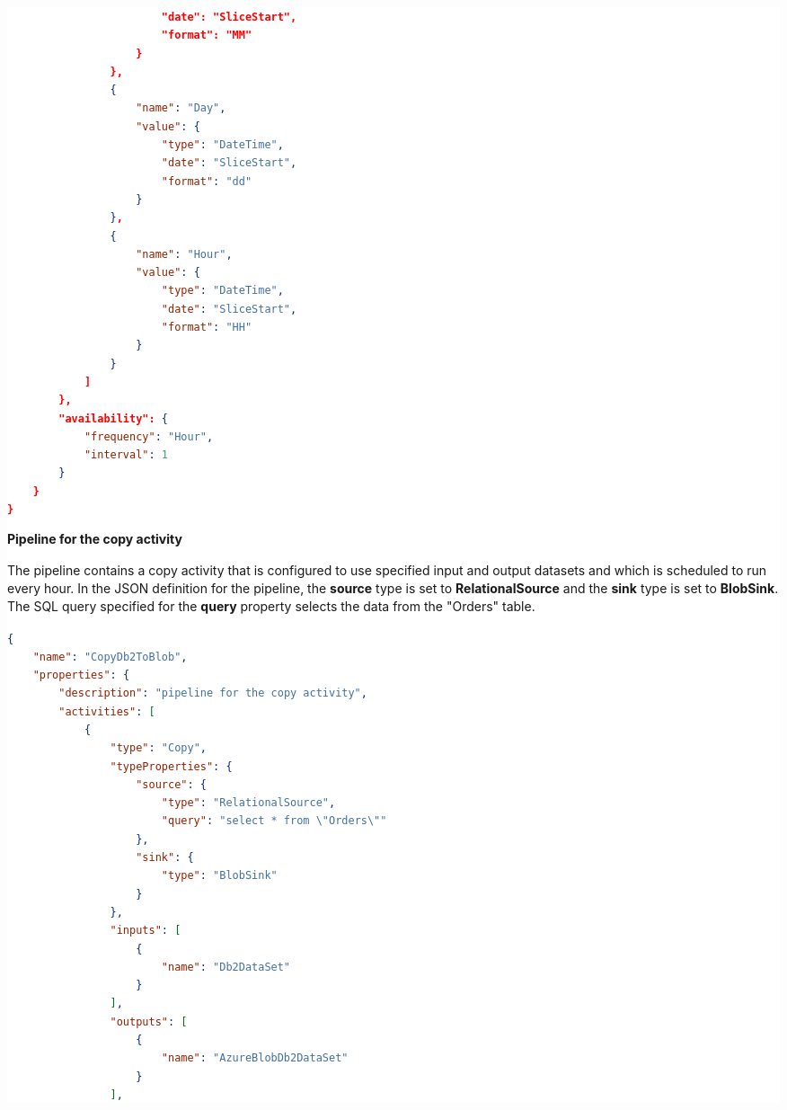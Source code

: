 ```json
                        "date": "SliceStart",
                        "format": "MM"
                    }
                },
                {
                    "name": "Day",
                    "value": {
                        "type": "DateTime",
                        "date": "SliceStart",
                        "format": "dd"
                    }
                },
                {
                    "name": "Hour",
                    "value": {
                        "type": "DateTime",
                        "date": "SliceStart",
                        "format": "HH"
                    }
                }
            ]
        },
        "availability": {
            "frequency": "Hour",
            "interval": 1
        }
    }
}
```

**Pipeline for the copy activity**

The pipeline contains a copy activity that is configured to use specified input and output datasets and which is scheduled to run every hour. In the JSON definition for the pipeline, the **source** type is set to **RelationalSource** and the **sink** type is set to **BlobSink**. The SQL query specified for the **query** property selects the data from the "Orders" table.

```json
{
    "name": "CopyDb2ToBlob",
    "properties": {
        "description": "pipeline for the copy activity",
        "activities": [
            {
                "type": "Copy",
                "typeProperties": {
                    "source": {
                        "type": "RelationalSource",
                        "query": "select * from \"Orders\""
                    },
                    "sink": {
                        "type": "BlobSink"
                    }
                },
                "inputs": [
                    {
                        "name": "Db2DataSet"
                    }
                ],
                "outputs": [
                    {
                        "name": "AzureBlobDb2DataSet"
                    }
                ],
```